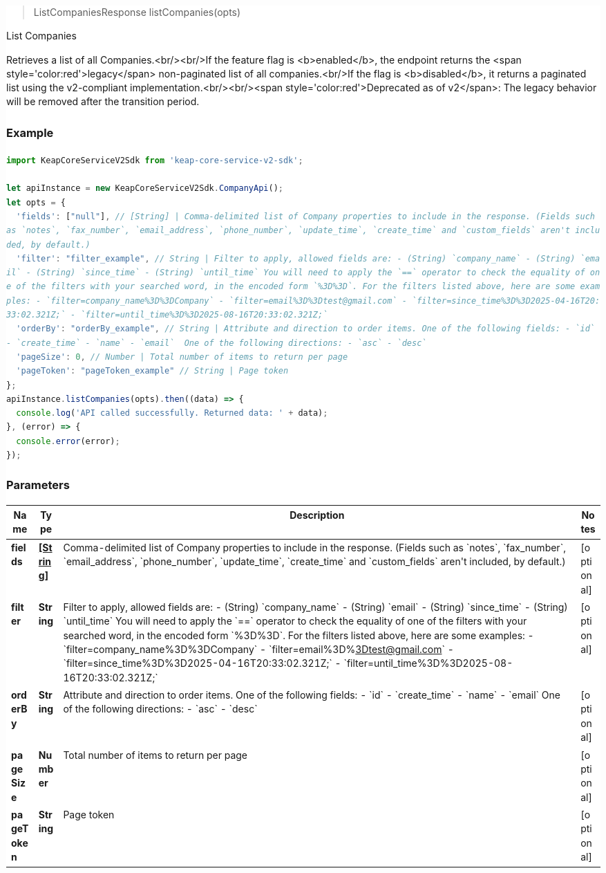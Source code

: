 > ListCompaniesResponse listCompanies(opts)

List Companies

Retrieves a list of all Companies.&lt;br/&gt;&lt;br/&gt;If the feature flag is &lt;b&gt;enabled&lt;/b&gt;, the endpoint returns the &lt;span style&#x3D;&#39;color:red&#39;&gt;legacy&lt;/span&gt; non-paginated list of all companies.&lt;br/&gt;If the flag is &lt;b&gt;disabled&lt;/b&gt;, it returns a paginated list using the v2-compliant implementation.&lt;br/&gt;&lt;br/&gt;&lt;span style&#x3D;&#39;color:red&#39;&gt;Deprecated as of v2&lt;/span&gt;: The legacy behavior will be removed after the transition period.

### Example

```javascript
import KeapCoreServiceV2Sdk from 'keap-core-service-v2-sdk';

let apiInstance = new KeapCoreServiceV2Sdk.CompanyApi();
let opts = {
  'fields': ["null"], // [String] | Comma-delimited list of Company properties to include in the response. (Fields such as `notes`, `fax_number`, `email_address`, `phone_number`, `update_time`, `create_time` and `custom_fields` aren't included, by default.)
  'filter': "filter_example", // String | Filter to apply, allowed fields are: - (String) `company_name` - (String) `email` - (String) `since_time` - (String) `until_time` You will need to apply the `==` operator to check the equality of one of the filters with your searched word, in the encoded form `%3D%3D`. For the filters listed above, here are some examples: - `filter=company_name%3D%3DCompany` - `filter=email%3D%3Dtest@gmail.com` - `filter=since_time%3D%3D2025-04-16T20:33:02.321Z;` - `filter=until_time%3D%3D2025-08-16T20:33:02.321Z;` 
  'orderBy': "orderBy_example", // String | Attribute and direction to order items. One of the following fields: - `id` - `create_time` - `name` - `email`  One of the following directions: - `asc` - `desc`
  'pageSize': 0, // Number | Total number of items to return per page
  'pageToken': "pageToken_example" // String | Page token
};
apiInstance.listCompanies(opts).then((data) => {
  console.log('API called successfully. Returned data: ' + data);
}, (error) => {
  console.error(error);
});

```

### Parameters


Name | Type | Description  | Notes
------------- | ------------- | ------------- | -------------
 **fields** | [**[String]**](String.md)| Comma-delimited list of Company properties to include in the response. (Fields such as &#x60;notes&#x60;, &#x60;fax_number&#x60;, &#x60;email_address&#x60;, &#x60;phone_number&#x60;, &#x60;update_time&#x60;, &#x60;create_time&#x60; and &#x60;custom_fields&#x60; aren&#39;t included, by default.) | [optional] 
 **filter** | **String**| Filter to apply, allowed fields are: - (String) &#x60;company_name&#x60; - (String) &#x60;email&#x60; - (String) &#x60;since_time&#x60; - (String) &#x60;until_time&#x60; You will need to apply the &#x60;&#x3D;&#x3D;&#x60; operator to check the equality of one of the filters with your searched word, in the encoded form &#x60;%3D%3D&#x60;. For the filters listed above, here are some examples: - &#x60;filter&#x3D;company_name%3D%3DCompany&#x60; - &#x60;filter&#x3D;email%3D%3Dtest@gmail.com&#x60; - &#x60;filter&#x3D;since_time%3D%3D2025-04-16T20:33:02.321Z;&#x60; - &#x60;filter&#x3D;until_time%3D%3D2025-08-16T20:33:02.321Z;&#x60;  | [optional] 
 **orderBy** | **String**| Attribute and direction to order items. One of the following fields: - &#x60;id&#x60; - &#x60;create_time&#x60; - &#x60;name&#x60; - &#x60;email&#x60;  One of the following directions: - &#x60;asc&#x60; - &#x60;desc&#x60; | [optional] 
 **pageSize** | **Number**| Total number of items to return per page | [optional] 
 **pageToken** | **String**| Page token | [optional] 

